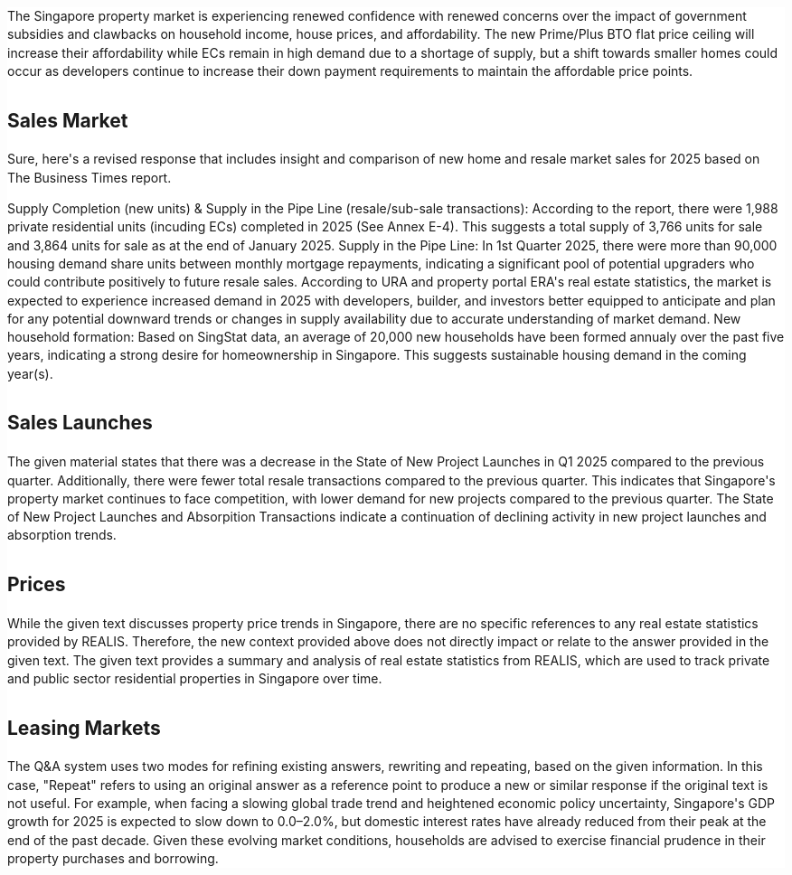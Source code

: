 The Singapore property market is experiencing renewed confidence with renewed concerns over the impact of government subsidies and clawbacks on household income, house prices, and affordability. The new Prime/Plus BTO flat price ceiling will increase their affordability while ECs remain in high demand due to a shortage of supply, but a shift towards smaller homes could occur as developers continue to increase their down payment requirements to maintain the affordable price points.

## Sales Market

Sure, here's a revised response that includes insight and comparison of new home and resale market sales for 2025 based on The Business Times report.

Supply Completion (new units) & Supply in the Pipe Line (resale/sub-sale transactions):
According to the report, there were 1,988 private residential units (incuding ECs) completed in 2025 (See Annex E-4). This suggests a total supply of 3,766 units for sale and 3,864 units for sale as at the end of January 2025.
Supply in the Pipe Line:
In 1st Quarter 2025, there were more than 90,000 housing demand share units between monthly mortgage repayments, indicating a significant pool of potential upgraders who could contribute positively to future resale sales.
According to URA and property portal ERA's real estate statistics, the market is expected to experience increased demand in 2025 with developers, builder, and investors better equipped to anticipate and plan for any potential downward trends or changes in supply availability due to accurate understanding of market demand.
New household formation: Based on SingStat data, an average of 20,000 new households have been formed annualy over the past five years, indicating a strong desire for homeownership in Singapore. This suggests sustainable housing demand in the coming year(s).

## Sales Launches

The given material states that there was a decrease in the State of New Project Launches in Q1 2025 compared to the previous quarter. Additionally, there were fewer total resale transactions compared to the previous quarter. This indicates that Singapore's property market continues to face competition, with lower demand for new projects compared to the previous quarter. The State of New Project Launches and Absorpition Transactions indicate a continuation of declining activity in new project launches and absorption trends.

## Prices

While the given text discusses property price trends in Singapore, there are no specific references to any real estate statistics provided by REALIS. Therefore, the new context provided above does not directly impact or relate to the answer provided in the given text. The given text provides a summary and analysis of real estate statistics from REALIS, which are used to track private and public sector residential properties in Singapore over time.

## Leasing Markets

The Q&A system uses two modes for refining existing answers, rewriting and repeating, based on the given information. In this case, "Repeat" refers to using an original answer as a reference point to produce a new or similar response if the original text is not useful. For example, when facing a slowing global trade trend and heightened economic policy uncertainty, Singapore's GDP growth for 2025 is expected to slow down to 0.0–2.0%, but domestic interest rates have already reduced from their peak at the end of the past decade. Given these evolving market conditions, households are advised to exercise financial prudence in their property purchases and borrowing.
